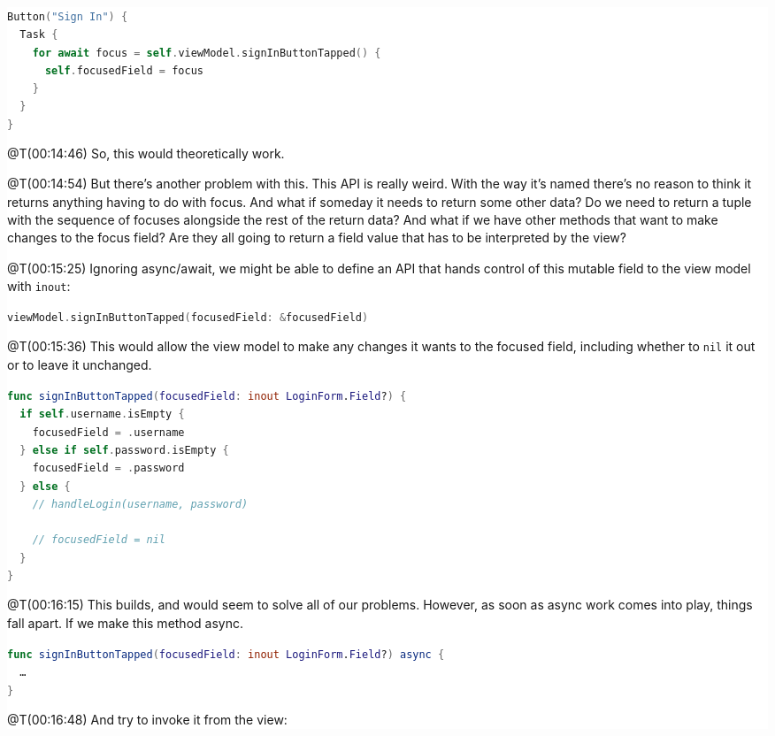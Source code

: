 ```swift
Button("Sign In") {
  Task {
    for await focus = self.viewModel.signInButtonTapped() {
      self.focusedField = focus
    }
  }
}
```

@T(00:14:46)
So, this would theoretically work.

@T(00:14:54)
But there’s another problem with this. This API is really weird. With the way it’s named there’s no reason to think it returns anything having to do with focus. And what if someday it needs to return some other data? Do we need to return a tuple with the sequence of focuses alongside the rest of the return data? And what if we have other methods that want to make changes to the focus field? Are they all going to return a field value that has to be interpreted by the view?

@T(00:15:25)
Ignoring async/await, we might be able to define an API that hands control of this mutable field to the view model with `inout`:

```swift
viewModel.signInButtonTapped(focusedField: &focusedField)
```

@T(00:15:36)
This would allow the view model to make any changes it wants to the focused field, including whether to `nil` it out or to leave it unchanged.

```swift
func signInButtonTapped(focusedField: inout LoginForm.Field?) {
  if self.username.isEmpty {
    focusedField = .username
  } else if self.password.isEmpty {
    focusedField = .password
  } else {
    // handleLogin(username, password)

    // focusedField = nil
  }
}
```

@T(00:16:15)
This builds, and would seem to solve all of our problems. However, as soon as async work comes into play, things fall apart. If we make this method async.

```swift
func signInButtonTapped(focusedField: inout LoginForm.Field?) async {
  …
}
```

@T(00:16:48)
And try to invoke it from the view:
